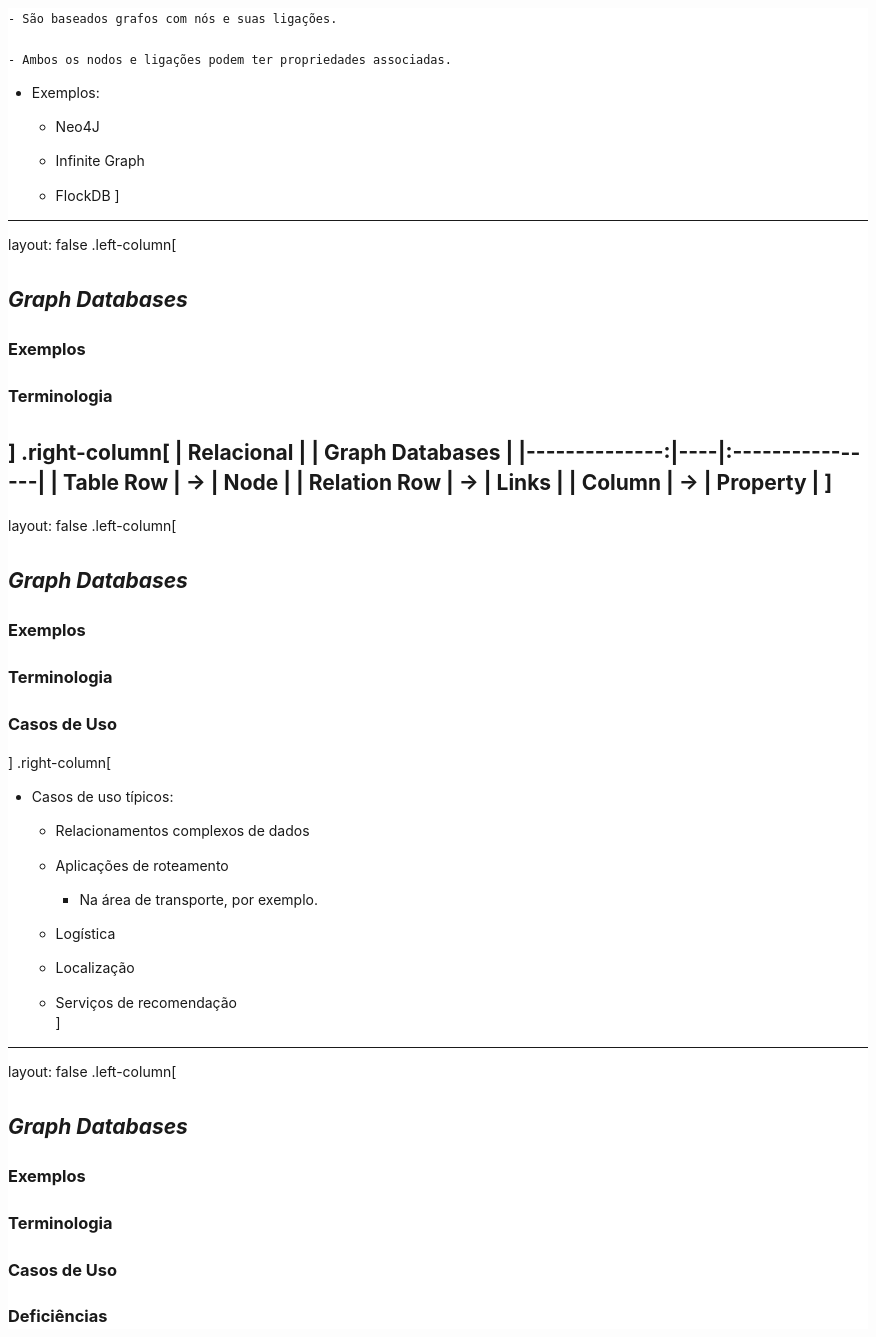     - São baseados grafos com nós e suas ligações.
    
    - Ambos os nodos e ligações podem ter propriedades associadas.
    
- Exemplos: 
    
    - Neo4J
    
    - Infinite Graph
    
    - FlockDB
]
---
layout: false
.left-column[
## _Graph Databases_
### Exemplos
### Terminologia
]
.right-column[
| Relacional    |    | Graph Databases |
|--------------:|----|:----------------|
| Table Row     | -> | Node            |
| Relation Row  | -> | Links           |
| Column        | -> | Property        |
]
---
layout: false
.left-column[
## _Graph Databases_
### Exemplos
### Terminologia
### Casos de Uso
]
.right-column[
- Casos de uso típicos:

    - Relacionamentos complexos de dados
    
    - Aplicações de roteamento
        - Na área de transporte, por exemplo.
        
    - Logística
        
    - Localização
        
    - Serviços de recomendação    
]
---
layout: false
.left-column[
## _Graph Databases_
### Exemplos
### Terminologia
### Casos de Uso
### Deficiências
